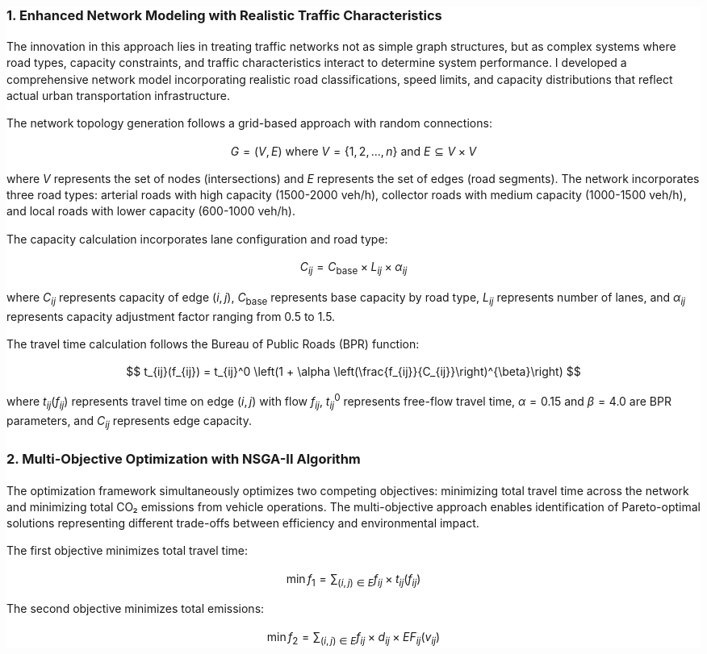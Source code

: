 ### 1. Enhanced Network Modeling with Realistic Traffic Characteristics

The innovation in this approach lies in treating traffic networks not as simple graph structures, but as complex systems where road types, capacity constraints, and traffic characteristics interact to determine system performance. I developed a comprehensive network model incorporating realistic road classifications, speed limits, and capacity distributions that reflect actual urban transportation infrastructure.

The network topology generation follows a grid-based approach with random connections:

$$
G = (V, E) \text{ where } V = \{1, 2, ..., n\} \text{ and } E \subseteq V \times V
$$

where $V$ represents the set of nodes (intersections) and $E$ represents the set of edges (road segments). The network incorporates three road types: arterial roads with high capacity (1500-2000 veh/h), collector roads with medium capacity (1000-1500 veh/h), and local roads with lower capacity (600-1000 veh/h).

The capacity calculation incorporates lane configuration and road type:

$$
C_{ij} = C_{\text{base}} \times L_{ij} \times \alpha_{ij}
$$

where $C_{ij}$ represents capacity of edge $(i,j)$, $C_{\text{base}}$ represents base capacity by road type, $L_{ij}$ represents number of lanes, and $\alpha_{ij}$ represents capacity adjustment factor ranging from 0.5 to 1.5.

The travel time calculation follows the Bureau of Public Roads (BPR) function:

$$
t_{ij}(f_{ij}) = t_{ij}^0 \left(1 + \alpha \left(\frac{f_{ij}}{C_{ij}}\right)^{\beta}\right)
$$

where $t_{ij}(f_{ij})$ represents travel time on edge $(i,j)$ with flow $f_{ij}$, $t_{ij}^0$ represents free-flow travel time, $\alpha = 0.15$ and $\beta = 4.0$ are BPR parameters, and $C_{ij}$ represents edge capacity.

### 2. Multi-Objective Optimization with NSGA-II Algorithm

The optimization framework simultaneously optimizes two competing objectives: minimizing total travel time across the network and minimizing total CO₂ emissions from vehicle operations. The multi-objective approach enables identification of Pareto-optimal solutions representing different trade-offs between efficiency and environmental impact.

The first objective minimizes total travel time:

$$
\min f_1 = \sum_{(i,j) \in E} f_{ij} \times t_{ij}(f_{ij})
$$

The second objective minimizes total emissions:

$$
\min f_2 = \sum_{(i,j) \in E} f_{ij} \times d_{ij} \times EF_{ij}(v_{ij})
$$
